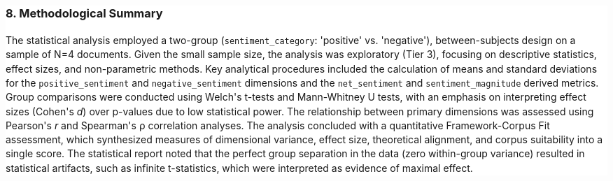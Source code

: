 ### 8. Methodological Summary

The statistical analysis employed a two-group (`sentiment_category`: 'positive' vs. 'negative'), between-subjects design on a sample of N=4 documents. Given the small sample size, the analysis was exploratory (Tier 3), focusing on descriptive statistics, effect sizes, and non-parametric methods. Key analytical procedures included the calculation of means and standard deviations for the `positive_sentiment` and `negative_sentiment` dimensions and the `net_sentiment` and `sentiment_magnitude` derived metrics. Group comparisons were conducted using Welch's t-tests and Mann-Whitney U tests, with an emphasis on interpreting effect sizes (Cohen's *d*) over p-values due to low statistical power. The relationship between primary dimensions was assessed using Pearson's *r* and Spearman's ρ correlation analyses. The analysis concluded with a quantitative Framework-Corpus Fit assessment, which synthesized measures of dimensional variance, effect size, theoretical alignment, and corpus suitability into a single score. The statistical report noted that the perfect group separation in the data (zero within-group variance) resulted in statistical artifacts, such as infinite t-statistics, which were interpreted as evidence of maximal effect.